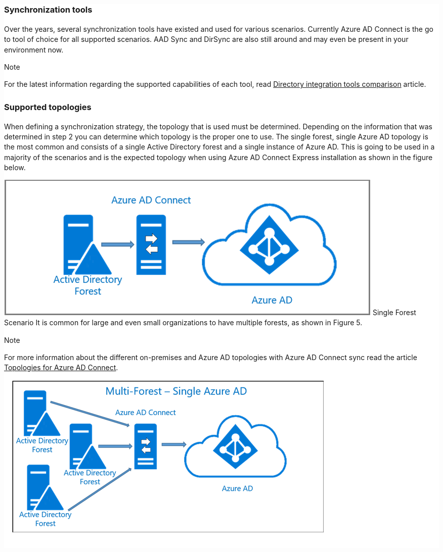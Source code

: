 ### Synchronization tools
Over the years, several synchronization tools have existed and used for various scenarios.  Currently Azure AD Connect is the go to tool of choice for all supported scenarios.  AAD Sync and DirSync are also still around and may even be present in your environment now. 

> [!NOTE]
> For the latest information regarding the supported capabilities of each tool, read [Directory integration tools comparison](plan-hybrid-identity-design-considerations-tools-comparison.md) article.  
> 
> 

### Supported topologies
When defining a synchronization strategy, the topology that is used must be determined. Depending on the information that was determined in step 2 you can determine which topology is the proper one to use. 
The single forest, single Azure AD topology is the most common and consists of a single Active Directory forest and a single instance of Azure AD.  This is going to be used in a majority of the scenarios and is the expected topology when using Azure AD Connect Express installation as shown in the figure below.

![](./media/plan-hybrid-identity-design-considerations/single-forest.png)
Single Forest Scenario
It is common for large and even small organizations to have multiple forests, as shown in Figure 5.

> [!NOTE]
> For more information about the different on-premises and Azure AD topologies with Azure AD Connect sync read the article [Topologies for Azure AD Connect](plan-connect-topologies.md).
> 
> 

![](./media/plan-hybrid-identity-design-considerations/multi-forest.png) 
